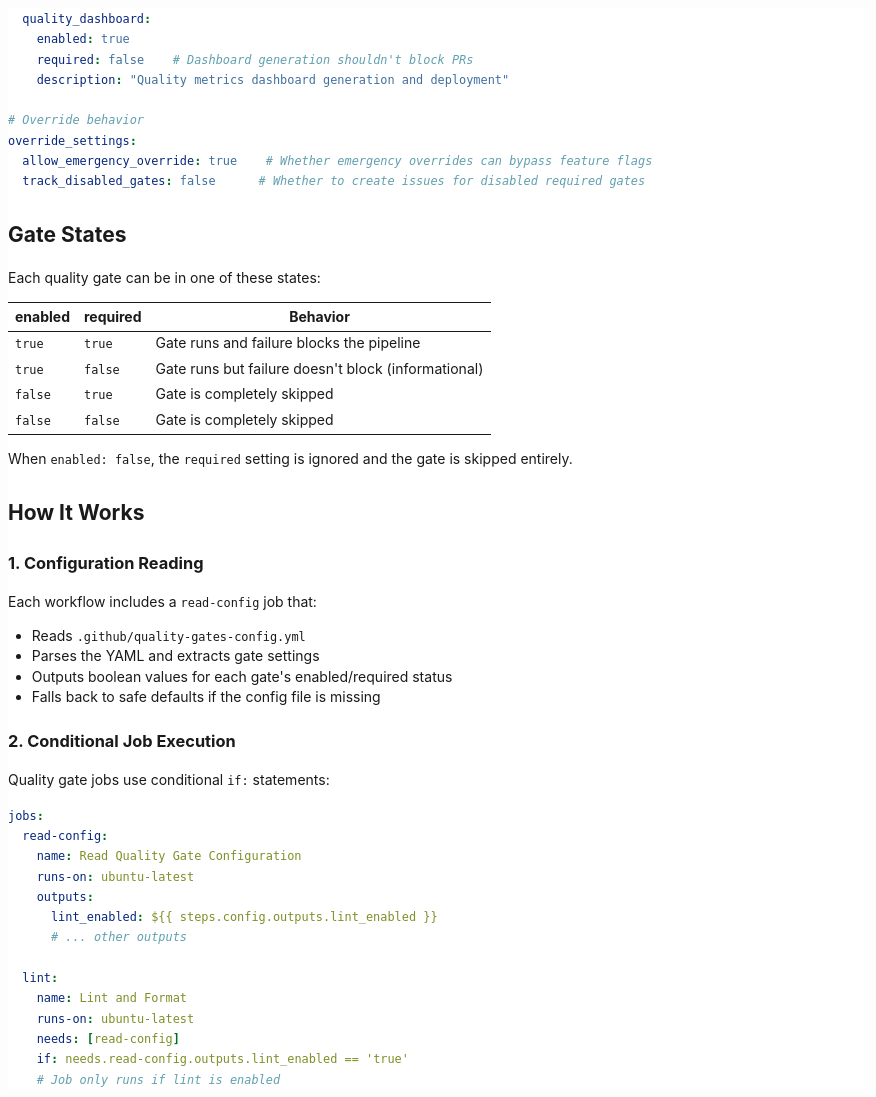 ```yaml
  quality_dashboard:
    enabled: true
    required: false    # Dashboard generation shouldn't block PRs
    description: "Quality metrics dashboard generation and deployment"

# Override behavior
override_settings:
  allow_emergency_override: true    # Whether emergency overrides can bypass feature flags
  track_disabled_gates: false      # Whether to create issues for disabled required gates
```

## Gate States

Each quality gate can be in one of these states:

| enabled | required | Behavior |
|---------|----------|----------|
| `true`  | `true`   | Gate runs and failure blocks the pipeline |
| `true`  | `false`  | Gate runs but failure doesn't block (informational) |
| `false` | `true`   | Gate is completely skipped |
| `false` | `false`  | Gate is completely skipped |

When `enabled: false`, the `required` setting is ignored and the gate is skipped entirely.

## How It Works

### 1. Configuration Reading

Each workflow includes a `read-config` job that:
- Reads `.github/quality-gates-config.yml`
- Parses the YAML and extracts gate settings
- Outputs boolean values for each gate's enabled/required status
- Falls back to safe defaults if the config file is missing

### 2. Conditional Job Execution

Quality gate jobs use conditional `if:` statements:

```yaml
jobs:
  read-config:
    name: Read Quality Gate Configuration
    runs-on: ubuntu-latest
    outputs:
      lint_enabled: ${{ steps.config.outputs.lint_enabled }}
      # ... other outputs

  lint:
    name: Lint and Format
    runs-on: ubuntu-latest
    needs: [read-config]
    if: needs.read-config.outputs.lint_enabled == 'true'
    # Job only runs if lint is enabled
```
